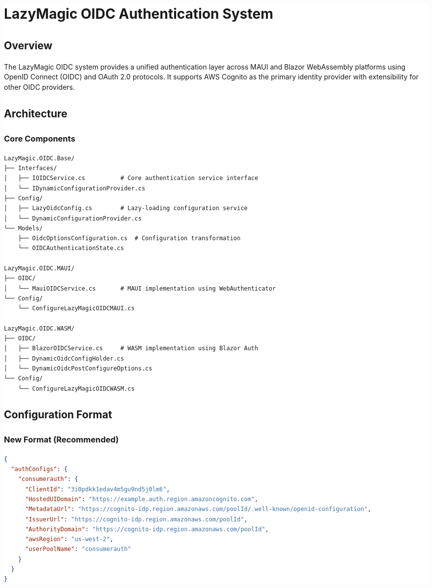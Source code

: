 # LazyMagic OIDC Authentication System

## Overview

The LazyMagic OIDC system provides a unified authentication layer across MAUI and Blazor WebAssembly platforms using OpenID Connect (OIDC) and OAuth 2.0 protocols. It supports AWS Cognito as the primary identity provider with extensibility for other OIDC providers.

## Architecture

### Core Components

```
LazyMagic.OIDC.Base/
├── Interfaces/
│   ├── IOIDCService.cs          # Core authentication service interface
│   └── IDynamicConfigurationProvider.cs
├── Config/
│   ├── LazyOidcConfig.cs        # Lazy-loading configuration service
│   └── DynamicConfigurationProvider.cs
└── Models/
    ├── OidcOptionsConfiguration.cs  # Configuration transformation
    └── OIDCAuthenticationState.cs

LazyMagic.OIDC.MAUI/
├── OIDC/
│   └── MauiOIDCService.cs       # MAUI implementation using WebAuthenticator
└── Config/
    └── ConfigureLazyMagicOIDCMAUI.cs

LazyMagic.OIDC.WASM/
├── OIDC/
│   ├── BlazorOIDCService.cs     # WASM implementation using Blazor Auth
│   ├── DynamicOidcConfigHolder.cs
│   └── DynamicOidcPostConfigureOptions.cs
└── Config/
    └── ConfigureLazyMagicOIDCWASM.cs
```

## Configuration Format

### New Format (Recommended)
```json
{
  "authConfigs": {
    "consumerauth": {
      "ClientId": "3i0pdkk1edav4m5gu9nd5j0lm6",
      "HostedUIDomain": "https://example.auth.region.amazoncognito.com",
      "MetadataUrl": "https://cognito-idp.region.amazonaws.com/poolId/.well-known/openid-configuration",
      "IssuerUrl": "https://cognito-idp.region.amazonaws.com/poolId",
      "AuthorityDomain": "https://cognito-idp.region.amazonaws.com/poolId",
      "awsRegion": "us-west-2",
      "userPoolName": "consumerauth"
    }
  }
}
```
